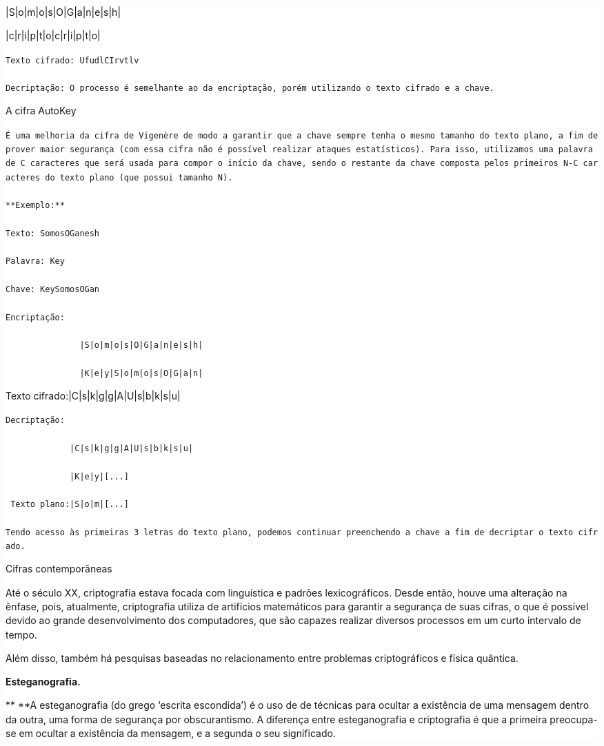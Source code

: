 |S|o|m|o|s|O|G|a|n|e|s|h|

|c|r|i|p|t|o|c|r|i|p|t|o|

	Texto cifrado: UfudlCIrvtlv

	Decriptação: O processo é semelhante ao da encriptação, porém utilizando o texto cifrado e a chave.

A cifra AutoKey

	É uma melhoria da cifra de Vigenère de modo a garantir que a chave sempre tenha o mesmo tamanho do texto plano, a fim de prover maior segurança (com essa cifra não é possível realizar ataques estatísticos). Para isso, utilizamos uma palavra de C caracteres que será usada para compor o início da chave, sendo o restante da chave composta pelos primeiros N-C caracteres do texto plano (que possui tamanho N). 

	**Exemplo:**

	Texto: SomosOGanesh

	Palavra: Key

	Chave: KeySomosOGan

	Encriptação:

                   |S|o|m|o|s|O|G|a|n|e|s|h|

                   |K|e|y|S|o|m|o|s|O|G|a|n|

Texto cifrado:|C|s|k|g|g|A|U|s|b|k|s|u|

	Decriptação:

                 |C|s|k|g|g|A|U|s|b|k|s|u|

                 |K|e|y|[...]

     Texto plano:|S|o|m|[...]

	Tendo acesso às primeiras 3 letras do texto plano, podemos continuar preenchendo a chave a fim de decriptar o texto cifrado.

	

Cifras contemporâneas

Até o século XX, criptografia estava focada com linguística e padrões lexicográficos. Desde então, houve uma alteração na ênfase, pois, atualmente, criptografia utiliza de artifícios matemáticos para garantir a segurança de suas cifras, o que é possível devido ao grande desenvolvimento dos computadores, que são capazes realizar diversos processos em um curto intervalo de tempo. 

Além disso, também há pesquisas baseadas no relacionamento entre problemas criptográficos e física quântica.

**Esteganografia.**

**	**A esteganografia (do grego ‘escrita escondida’) é o uso de de técnicas para ocultar a existência de uma mensagem dentro da outra, uma forma de segurança por obscurantismo.
	A diferença entre esteganografia e criptografia é que a primeira preocupa-se em ocultar a existência da mensagem, e a segunda o seu significado.
